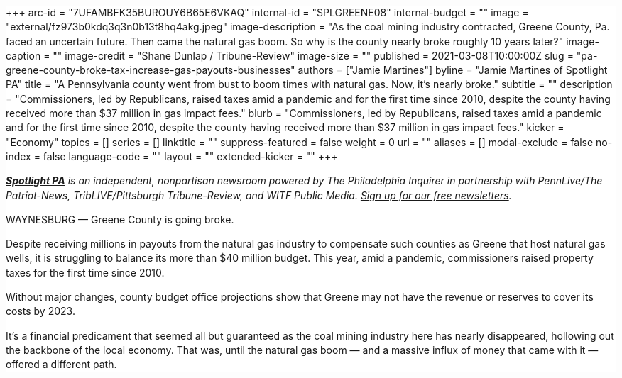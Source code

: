 +++
arc-id = "7UFAMBFK35BUROUY6B65E6VKAQ"
internal-id = "SPLGREENE08"
internal-budget = ""
image = "external/fz973b0kdq3q3n0b13t8hq4akg.jpeg"
image-description = "As the coal mining industry contracted, Greene County, Pa. faced an uncertain future. Then came the natural gas boom. So why is the county nearly broke roughly 10 years later?"
image-caption = ""
image-credit = "Shane Dunlap / Tribune-Review"
image-size = ""
published = 2021-03-08T10:00:00Z
slug = "pa-greene-county-broke-tax-increase-gas-payouts-businesses"
authors = ["Jamie Martines"]
byline = "Jamie Martines of Spotlight PA"
title = "A Pennsylvania county went from bust to boom times with natural gas. Now, it’s nearly broke."
subtitle = ""
description = "Commissioners, led by Republicans, raised taxes amid a pandemic and for the first time since 2010, despite the county having received more than $37 million in gas impact fees."
blurb = "Commissioners, led by Republicans, raised taxes amid a pandemic and for the first time since 2010, despite the county having received more than $37 million in gas impact fees."
kicker = "Economy"
topics = []
series = []
linktitle = ""
suppress-featured = false
weight = 0
url = ""
aliases = []
modal-exclude = false
no-index = false
language-code = ""
layout = ""
extended-kicker = ""
+++

<a href="https://lesspage.com/"><i><b>Spotlight PA</b></i></a><i> is an independent, nonpartisan newsroom powered by The Philadelphia Inquirer in partnership with PennLive/The Patriot-News, TribLIVE/Pittsburgh Tribune-Review, and WITF Public Media. </i><a href="https://lesspage.com/newsletters"><i>Sign up for our free newsletters</i></a><i>.</i>

WAYNESBURG — Greene County is going broke.

Despite receiving millions in payouts from the natural gas industry to compensate such counties as Greene that host natural gas wells, it is struggling to balance its more than $40 million budget. This year, amid a pandemic, commissioners raised property taxes for the first time since 2010.

Without major changes, county budget office projections show that Greene may not have the revenue or reserves to cover its costs by 2023.

It’s a financial predicament that seemed all but guaranteed as the coal mining industry here has nearly disappeared, hollowing out the backbone of the local economy. That was, until the natural gas boom — and a massive influx of money that came with it — offered a different path.
